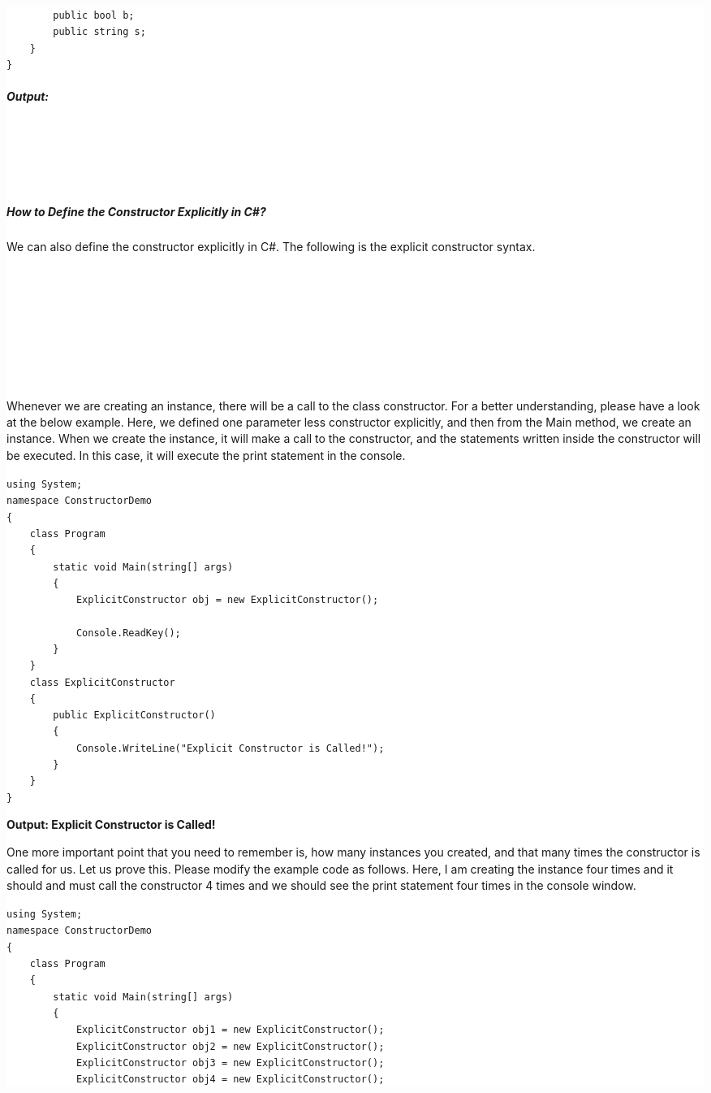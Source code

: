 ```
        public bool b;
        public string s;
    }
}
```

###### **Output:**

![Example to Understand Implicitly Constructor in C#](data:image/svg+xml,%3Csvg%20xmlns=%22http://www.w3.org/2000/svg%22%20width=%2295%22%20height=%2264%22%3E%3C/svg%3E "Example to Understand Implicitly Constructor in C#")

##### **How to Define the Constructor Explicitly in C#?**

We can also define the constructor explicitly in C#. The following is the explicit constructor syntax.

![How to Define the Constructor Explicitly in C#](data:image/svg+xml,%3Csvg%20xmlns=%22http://www.w3.org/2000/svg%22%20width=%22651%22%20height=%22142%22%3E%3C/svg%3E "How to Define the Constructor Explicitly in C#")

Whenever we are creating an instance, there will be a call to the class constructor. For a better understanding, please have a look at the below example. Here, we defined one parameter less constructor explicitly, and then from the Main method, we create an instance. When we create the instance, it will make a call to the constructor, and the statements written inside the constructor will be executed. In this case, it will execute the print statement in the console.

```
using System;
namespace ConstructorDemo
{
    class Program
    {
        static void Main(string[] args)
        {
            ExplicitConstructor obj = new ExplicitConstructor();
            
            Console.ReadKey();
        }
    }
    class ExplicitConstructor
    {
        public ExplicitConstructor()
        {
            Console.WriteLine("Explicit Constructor is Called!");
        }
    }
}
```

**Output: Explicit Constructor is Called!**

One more important point that you need to remember is, how many instances you created, and that many times the constructor is called for us. Let us prove this. Please modify the example code as follows. Here, I am creating the instance four times and it should and must call the constructor 4 times and we should see the print statement four times in the console window.

```
using System;
namespace ConstructorDemo
{
    class Program
    {
        static void Main(string[] args)
        {
            ExplicitConstructor obj1 = new ExplicitConstructor();
            ExplicitConstructor obj2 = new ExplicitConstructor();
            ExplicitConstructor obj3 = new ExplicitConstructor();
            ExplicitConstructor obj4 = new ExplicitConstructor();

```